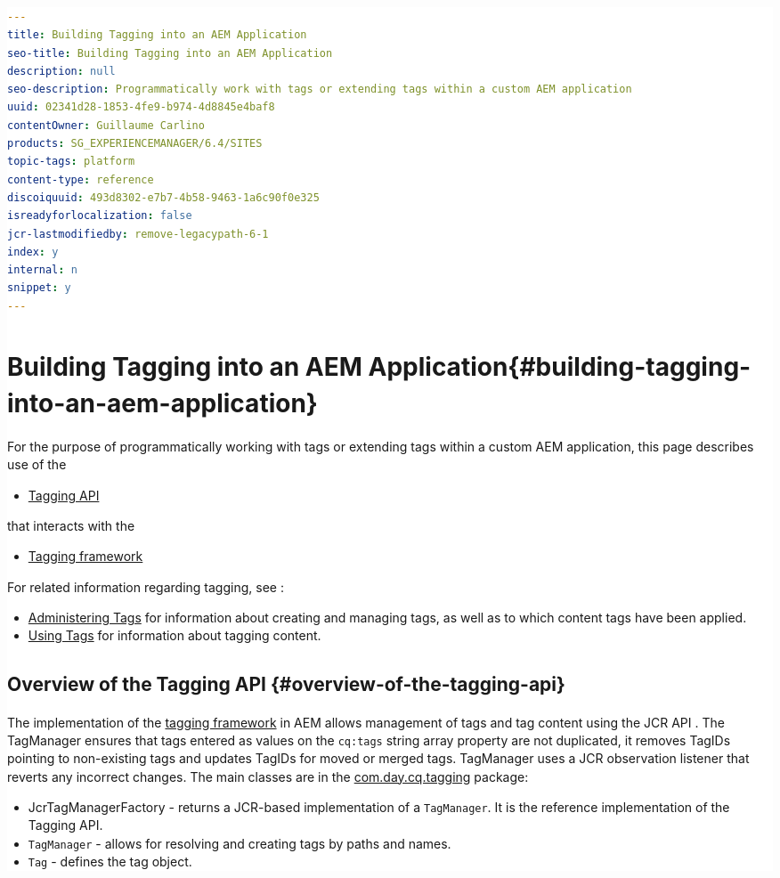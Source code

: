 ```yaml
---
title: Building Tagging into an AEM Application
seo-title: Building Tagging into an AEM Application
description: null
seo-description: Programmatically work with tags or extending tags within a custom AEM application
uuid: 02341d28-1853-4fe9-b974-4d8845e4baf8
contentOwner: Guillaume Carlino
products: SG_EXPERIENCEMANAGER/6.4/SITES
topic-tags: platform
content-type: reference
discoiquuid: 493d8302-e7b7-4b58-9463-1a6c90f0e325
isreadyforlocalization: false
jcr-lastmodifiedby: remove-legacypath-6-1
index: y
internal: n
snippet: y
---
```


# Building Tagging into an AEM Application{#building-tagging-into-an-aem-application}

For the purpose of programmatically working with tags or extending tags within a custom AEM application, this page describes use of the

* [Tagging API](/developing/using/reference-materials/javadoc/com/day/cq/tagging/package-summary)

that interacts with the

* [Tagging framework](../../developing/using/framework.md)

For related information regarding tagging, see :

* [Administering Tags](../../administering/using/tags.md) for information about creating and managing tags, as well as to which content tags have been applied.
* [Using Tags](../../authoring/using/tags.md) for information about tagging content.

## Overview of the Tagging API {#overview-of-the-tagging-api}

The implementation of the [tagging framework](../../developing/using/framework.md) in AEM allows management of tags and tag content using the JCR API . The TagManager ensures that tags entered as values on the `cq:tags` string array property are not duplicated, it removes TagIDs pointing to non-existing tags and updates TagIDs for moved or merged tags. TagManager uses a JCR observation listener that reverts any incorrect changes. The main classes are in the [com.day.cq.tagging](/developing/using/reference-materials/javadoc/index.html?com/day/cq/tagging/package-summary) package:

* JcrTagManagerFactory - returns a JCR-based implementation of a `TagManager`. It is the reference implementation of the Tagging API.
* `TagManager` - allows for resolving and creating tags by paths and names.
* `Tag` - defines the tag object.
